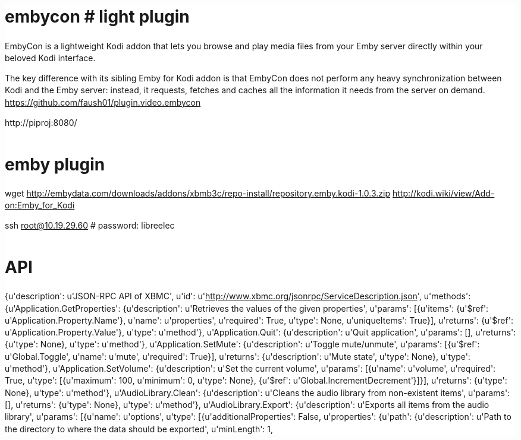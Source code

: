 

# embycon # light plugin
EmbyCon is a lightweight Kodi addon that lets you browse and play media files from your Emby server directly within your beloved Kodi interface.

The key difference with its sibling Emby for Kodi addon is that EmbyCon does not perform any heavy synchronization between Kodi and the Emby server: instead, it requests, fetches and caches all the information it needs from the server on demand.
https://github.com/faush01/plugin.video.embycon

http://piproj:8080/

# emby plugin
wget http://embydata.com/downloads/addons/xbmb3c/repo-install/repository.emby.kodi-1.0.3.zip
http://kodi.wiki/view/Add-on:Emby_for_Kodi

ssh root@10.19.29.60 # password: libreelec



# API
{u'description': u'JSON-RPC API of XBMC',
 u'id': u'http://www.xbmc.org/jsonrpc/ServiceDescription.json',
 u'methods': {u'Application.GetProperties': {u'description': u'Retrieves the values of the given properties',
                                             u'params': [{u'items': {u'$ref': u'Application.Property.Name'},
                                                          u'name': u'properties',
                                                          u'required': True,
                                                          u'type': None,
                                                          u'uniqueItems': True}],
                                             u'returns': {u'$ref': u'Application.Property.Value'},
                                             u'type': u'method'},
              u'Application.Quit': {u'description': u'Quit application',
                                    u'params': [],
                                    u'returns': {u'type': None},
                                    u'type': u'method'},
              u'Application.SetMute': {u'description': u'Toggle mute/unmute',
                                       u'params': [{u'$ref': u'Global.Toggle',
                                                    u'name': u'mute',
                                                    u'required': True}],
                                       u'returns': {u'description': u'Mute state',
                                                    u'type': None},
                                       u'type': u'method'},
              u'Application.SetVolume': {u'description': u'Set the current volume',
                                         u'params': [{u'name': u'volume',
                                                      u'required': True,
                                                      u'type': [{u'maximum': 100,
                                                                 u'minimum': 0,
                                                                 u'type': None},
                                                                {u'$ref': u'Global.IncrementDecrement'}]}],
                                         u'returns': {u'type': None},
                                         u'type': u'method'},
              u'AudioLibrary.Clean': {u'description': u'Cleans the audio library from non-existent items',
                                      u'params': [],
                                      u'returns': {u'type': None},
                                      u'type': u'method'},
              u'AudioLibrary.Export': {u'description': u'Exports all items from the audio library',
                                       u'params': [{u'name': u'options',
                                                    u'type': [{u'additionalProperties': False,
                                                               u'properties': {u'path': {u'description': u'Path to the directory to where the data should be exported',
                                                                                         u'minLength': 1,